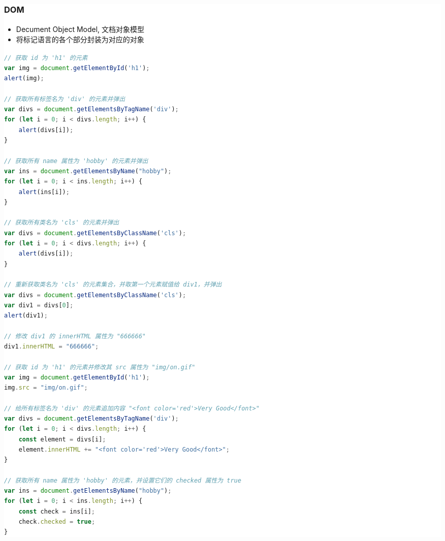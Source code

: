 ### DOM

- Decument Object Model, 文档对象模型
- 将标记语言的各个部分封装为对应的对象

```js
// 获取 id 为 'h1' 的元素
var img = document.getElementById('h1');
alert(img);

// 获取所有标签名为 'div' 的元素并弹出
var divs = document.getElementsByTagName('div');
for (let i = 0; i < divs.length; i++) {
    alert(divs[i]);
}

// 获取所有 name 属性为 'hobby' 的元素并弹出
var ins = document.getElementsByName("hobby");
for (let i = 0; i < ins.length; i++) {
    alert(ins[i]);
}

// 获取所有类名为 'cls' 的元素并弹出
var divs = document.getElementsByClassName('cls');
for (let i = 0; i < divs.length; i++) {
    alert(divs[i]);
}

// 重新获取类名为 'cls' 的元素集合，并取第一个元素赋值给 div1，并弹出
var divs = document.getElementsByClassName('cls');
var div1 = divs[0];
alert(div1);

// 修改 div1 的 innerHTML 属性为 "666666"
div1.innerHTML = "666666";

// 获取 id 为 'h1' 的元素并修改其 src 属性为 "img/on.gif"
var img = document.getElementById('h1');
img.src = "img/on.gif";

// 给所有标签名为 'div' 的元素追加内容 "<font color='red'>Very Good</font>"
var divs = document.getElementsByTagName('div');
for (let i = 0; i < divs.length; i++) {
    const element = divs[i];
    element.innerHTML += "<font color='red'>Very Good</font>";
}

// 获取所有 name 属性为 'hobby' 的元素，并设置它们的 checked 属性为 true
var ins = document.getElementsByName("hobby");
for (let i = 0; i < ins.length; i++) {
    const check = ins[i];
    check.checked = true;
}

```
